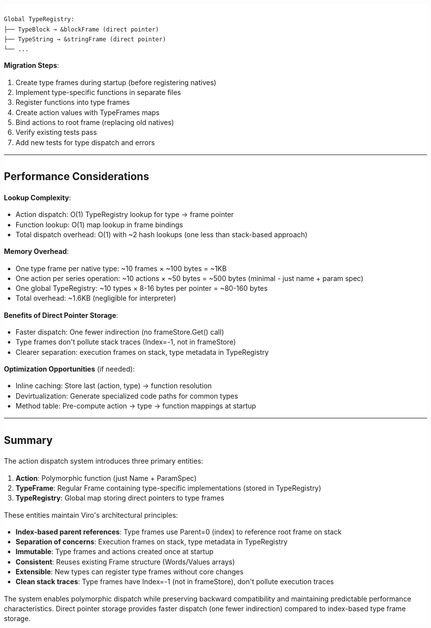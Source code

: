 ```

Global TypeRegistry:
├── TypeBlock → &blockFrame (direct pointer)
├── TypeString → &stringFrame (direct pointer)
└── ...
```

**Migration Steps**:
1. Create type frames during startup (before registering natives)
2. Implement type-specific functions in separate files
3. Register functions into type frames
4. Create action values with TypeFrames maps
5. Bind actions to root frame (replacing old natives)
6. Verify existing tests pass
7. Add new tests for type dispatch and errors

---

## Performance Considerations

**Lookup Complexity**:
- Action dispatch: O(1) TypeRegistry lookup for type → frame pointer
- Function lookup: O(1) map lookup in frame bindings
- Total dispatch overhead: O(1) with ~2 hash lookups (one less than stack-based approach)

**Memory Overhead**:
- One type frame per native type: ~10 frames × ~100 bytes = ~1KB
- One action per series operation: ~10 actions × ~50 bytes = ~500 bytes (minimal - just name + param spec)
- One global TypeRegistry: ~10 types × 8-16 bytes per pointer = ~80-160 bytes
- Total overhead: ~1.6KB (negligible for interpreter)

**Benefits of Direct Pointer Storage**:
- Faster dispatch: One fewer indirection (no frameStore.Get() call)
- Type frames don't pollute stack traces (Index=-1, not in frameStore)
- Clearer separation: execution frames on stack, type metadata in TypeRegistry

**Optimization Opportunities** (if needed):
- Inline caching: Store last (action, type) → function resolution
- Devirtualization: Generate specialized code paths for common types
- Method table: Pre-compute action → type → function mappings at startup

---

## Summary

The action dispatch system introduces three primary entities:
1. **Action**: Polymorphic function (just Name + ParamSpec)
2. **TypeFrame**: Regular Frame containing type-specific implementations (stored in TypeRegistry)
3. **TypeRegistry**: Global map storing direct pointers to type frames

These entities maintain Viro's architectural principles:
- **Index-based parent references**: Type frames use Parent=0 (index) to reference root frame on stack
- **Separation of concerns**: Execution frames on stack, type metadata in TypeRegistry
- **Immutable**: Type frames and actions created once at startup
- **Consistent**: Reuses existing Frame structure (Words/Values arrays)
- **Extensible**: New types can register type frames without core changes
- **Clean stack traces**: Type frames have Index=-1 (not in frameStore), don't pollute execution traces

The system enables polymorphic dispatch while preserving backward compatibility and maintaining predictable performance characteristics. Direct pointer storage provides faster dispatch (one fewer indirection) compared to index-based type frame storage.
